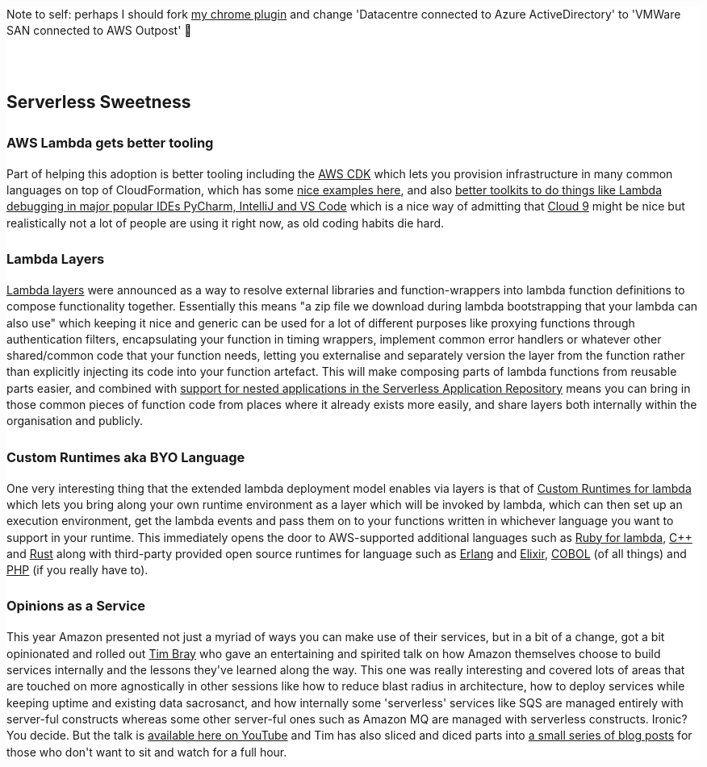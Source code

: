 Note to self: perhaps I should fork [my chrome plugin](https://github.com/willh/cloud-snark) and change 'Datacentre connected to Azure ActiveDirectory' to 'VMWare SAN connected to AWS Outpost' 🤔


<br />

## Serverless Sweetness

### AWS Lambda gets better tooling

Part of helping this adoption is better tooling including the [AWS CDK](https://awslabs.github.io/aws-cdk) which lets you provision infrastructure in many common languages on top of CloudFormation, which has some [nice examples here](https://awslabs.github.io/aws-cdk/examples.html), and also [better toolkits to do things like Lambda debugging in major popular IDEs PyCharm, IntelliJ and VS Code](https://aws.amazon.com/blogs/aws/new-aws-toolkits-for-pycharm-intellij-preview-and-visual-studio-code-preview/) which is a nice way of admitting that [Cloud 9](https://aws.amazon.com/cloud9/) might be nice but realistically not a lot of people are using it right now, as old coding habits die hard.

### Lambda Layers

[Lambda layers](https://docs.aws.amazon.com/lambda/latest/dg/configuration-layers.html) were announced as a way to resolve external libraries and function-wrappers into lambda function definitions to compose functionality together. Essentially this means "a zip file we download during lambda bootstrapping that your lambda can also use" which keeping it nice and generic can be used for a lot of different purposes like proxying functions through authentication filters, encapsulating your function in timing wrappers, implement common error handlers or whatever other shared/common code that your function needs, letting you externalise and separately version the layer from the function rather than explicitly injecting its code into your function artefact. This will make composing parts of lambda functions from reusable parts easier, and combined with [support for nested applications in the Serverless Application Repository](https://aws.amazon.com/about-aws/whats-new/2018/11/sam-supports-nested-applications-using-serverless-application-repository/) means you can bring in those common pieces of function code from places where it already exists more easily, and share layers both internally within the organisation and publicly.

### Custom Runtimes aka BYO Language

One very interesting thing that the extended lambda deployment model enables via layers is that of [Custom Runtimes for lambda](https://docs.aws.amazon.com/lambda/latest/dg/runtimes-custom.html) which lets you bring along your own runtime environment as a layer which will be invoked by lambda, which can then set up an execution environment, get the lambda events and pass them on to your functions written in whichever language you want to support in your runtime. This immediately opens the door to AWS-supported additional languages such as [Ruby for lambda](https://aws.amazon.com/blogs/compute/announcing-ruby-support-for-aws-lambda/), [C++](https://aws.amazon.com/blogs/compute/introducing-the-c-lambda-runtime/) and [Rust](https://aws.amazon.com/blogs/opensource/rust-runtime-for-aws-lambda/) along with third-party provided open source runtimes for language such as [Erlang](https://github.com/alertlogic/erllambda) and [Elixir](https://github.com/alertlogic/mix_erllambda), [COBOL](https://www.bluage.com/news/serverless-cobol) (of all things) and [PHP](https://www.stackery.io/blog/aws-lambda-php/) (if you really have to).

### Opinions as a Service

This year Amazon presented not just a myriad of ways you can make use of their services, but in a bit of a change, got a bit opinionated and rolled out [Tim Bray](https://www.tbray.org) who gave an entertaining and spirited talk on how Amazon themselves choose to build services internally and the lessons they've learned along the way. This one was really interesting and covered lots of areas that are touched on more agnostically in other sessions like how to reduce blast radius in architecture, how to deploy services while keeping uptime and existing data sacrosanct, and how internally some 'serverless' services like SQS are managed entirely with server-ful constructs whereas some other server-ful ones such as Amazon MQ are managed with serverless constructs. Ironic? You decide. But the talk is [available here on YouTube](https://www.youtube.com/watch?v=IPOvrK3S3gQ) and Tim has also sliced and diced parts into [a small series of blog posts](https://www.tbray.org/ongoing/When/201x/2018/12/09/Serverlessness) for those who don't want to sit and watch for a full hour. 

